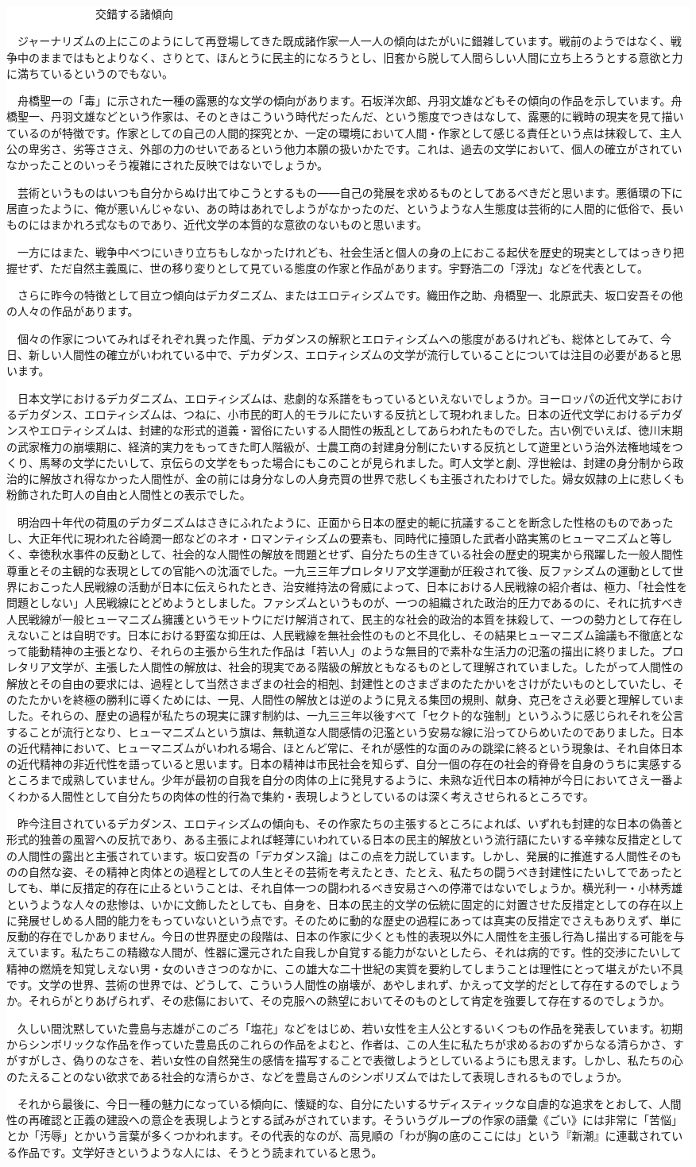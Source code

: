 

　　　　　　　　交錯する諸傾向



　ジャーナリズムの上にこのようにして再登場してきた既成諸作家一人一人の傾向はたがいに錯雑しています。戦前のようではなく、戦争中のままではもとよりなく、さりとて、ほんとうに民主的になろうとし、旧套から脱して人間らしい人間に立ち上ろうとする意欲と力に満ちているというのでもない。

　舟橋聖一の「毒」に示された一種の露悪的な文学の傾向があります。石坂洋次郎、丹羽文雄などもその傾向の作品を示しています。舟橋聖一、丹羽文雄などという作家は、そのときはこういう時代だったんだ、という態度でつきはなして、露悪的に戦時の現実を見て描いているのが特徴です。作家としての自己の人間的探究とか、一定の環境において人間・作家として感じる責任という点は抹殺して、主人公の卑劣さ、劣等ささえ、外部の力のせいであるという他力本願の扱いかたです。これは、過去の文学において、個人の確立がされていなかったことのいっそう複雑にされた反映ではないでしょうか。

　芸術というものはいつも自分からぬけ出てゆこうとするもの――自己の発展を求めるものとしてあるべきだと思います。悪循環の下に居直ったように、俺が悪いんじゃない、あの時はあれでしようがなかったのだ、というような人生態度は芸術的に人間的に低俗で、長いものにはまかれろ式なものであり、近代文学の本質的な意欲のないものと思います。

　一方にはまた、戦争中べつにいきり立ちもしなかったけれども、社会生活と個人の身の上におこる起伏を歴史的現実としてはっきり把握せず、ただ自然主義風に、世の移り変りとして見ている態度の作家と作品があります。宇野浩二の「浮沈」などを代表として。

　さらに昨今の特徴として目立つ傾向はデカダニズム、またはエロティシズムです。織田作之助、舟橋聖一、北原武夫、坂口安吾その他の人々の作品があります。

　個々の作家についてみればそれぞれ異った作風、デカダンスの解釈とエロティシズムへの態度があるけれども、総体としてみて、今日、新しい人間性の確立がいわれている中で、デカダンス、エロティシズムの文学が流行していることについては注目の必要があると思います。

　日本文学におけるデカダニズム、エロティシズムは、悲劇的な系譜をもっているといえないでしょうか。ヨーロッパの近代文学におけるデカダンス、エロティシズムは、つねに、小市民的町人的モラルにたいする反抗として現われました。日本の近代文学におけるデカダンスやエロティシズムは、封建的な形式的道義・習俗にたいする人間性の叛乱としてあらわれたものでした。古い例でいえば、徳川末期の武家権力の崩壊期に、経済的実力をもってきた町人階級が、士農工商の封建身分制にたいする反抗として遊里という治外法権地域をつくり、馬琴の文学にたいして、京伝らの文学をもった場合にもこのことが見られました。町人文学と劇、浮世絵は、封建の身分制から政治的に解放され得なかった人間性が、金の前には身分なしの人身売買の世界で悲しくも主張されたわけでした。婦女奴隷の上に悲しくも粉飾された町人の自由と人間性との表示でした。

　明治四十年代の荷風のデカダニズムはさきにふれたように、正面から日本の歴史的軛に抗議することを断念した性格のものであったし、大正年代に現われた谷崎潤一郎などのネオ・ロマンティシズムの要素も、同時代に擡頭した武者小路実篤のヒューマニズムと等しく、幸徳秋水事件の反動として、社会的な人間性の解放を問題とせず、自分たちの生きている社会の歴史的現実から飛躍した一般人間性尊重とその主観的な表現としての官能への沈湎でした。一九三三年プロレタリア文学運動が圧殺されて後、反ファシズムの運動として世界におこった人民戦線の活動が日本に伝えられたとき、治安維持法の脅威によって、日本における人民戦線の紹介者は、極力、「社会性を問題としない」人民戦線にとどめようとしました。ファシズムというものが、一つの組織された政治的圧力であるのに、それに抗すべき人民戦線が一般ヒューマニズム擁護というモットウにだけ解消されて、民主的な社会的政治的本質を抹殺して、一つの勢力として存在しえないことは自明です。日本における野蛮な抑圧は、人民戦線を無社会性のものと不具化し、その結果ヒューマニズム論議も不徹底となって能動精神の主張となり、それらの主張から生れた作品は「若い人」のような無目的で素朴な生活力の氾濫の描出に終りました。プロレタリア文学が、主張した人間性の解放は、社会的現実である階級の解放ともなるものとして理解されていました。したがって人間性の解放とその自由の要求には、過程として当然さまざまの社会的相剋、封建性とのさまざまのたたかいをさけがたいものとしていたし、そのたたかいを終極の勝利に導くためには、一見、人間性の解放とは逆のように見える集団の規則、献身、克己をさえ必要と理解していました。それらの、歴史の過程が私たちの現実に課す制約は、一九三三年以後すべて「セクト的な強制」というふうに感じられそれを公言することが流行となり、ヒューマニズムという旗は、無軌道な人間感情の氾濫という安易な線に沿ってひらめいたのでありました。日本の近代精神において、ヒューマニズムがいわれる場合、ほとんど常に、それが感性的な面のみの跳梁に終るという現象は、それ自体日本の近代精神の非近代性を語っていると思います。日本の精神は市民社会を知らず、自分一個の存在の社会的脊骨を自身のうちに実感するところまで成熟していません。少年が最初の自我を自分の肉体の上に発見するように、未熟な近代日本の精神が今日においてさえ一番よくわかる人間性として自分たちの肉体の性的行為で集約・表現しようとしているのは深く考えさせられるところです。

　昨今注目されているデカダンス、エロティシズムの傾向も、その作家たちの主張するところによれば、いずれも封建的な日本の偽善と形式的独善の風習への反抗であり、ある主張によれば軽薄にいわれている日本の民主的解放という流行語にたいする辛辣な反措定としての人間性の露出と主張されています。坂口安吾の「デカダンス論」はこの点を力説しています。しかし、発展的に推進する人間性そのものの自然な姿、その精神と肉体との過程としての人生とその芸術を考えたとき、たとえ、私たちの闘うべき封建性にたいしてであったとしても、単に反措定的存在に止るということは、それ自体一つの闘われるべき安易さへの停滞ではないでしょうか。横光利一・小林秀雄というような人々の悲惨は、いかに文飾したとしても、自身を、日本の民主的文学の伝統に固定的に対置させた反措定としての存在以上に発展せしめる人間的能力をもっていないという点です。そのために動的な歴史の過程にあっては真実の反措定でさえもありえず、単に反動的存在でしかありません。今日の世界歴史の段階は、日本の作家に少くとも性的表現以外に人間性を主張し行為し描出する可能を与えています。私たちこの精緻な人間が、性器に還元された自我しか自覚する能力がないとしたら、それは病的です。性的交渉にたいして精神の燃焼を知覚しえない男・女のいきさつのなかに、この雄大な二十世紀の実質を要約してしまうことは理性にとって堪えがたい不具です。文学の世界、芸術の世界では、どうして、こういう人間性の崩壊が、あやしまれず、かえって文学的だとして存在するのでしょうか。それらがとりあげられず、その悲傷において、その克服への熱望においてそのものとして肯定を強要して存在するのでしょうか。

　久しい間沈黙していた豊島与志雄がこのごろ「塩花」などをはじめ、若い女性を主人公とするいくつもの作品を発表しています。初期からシンボリックな作品を作っていた豊島氏のこれらの作品をよむと、作者は、この人生に私たちが求めるおのずからなる清らかさ、すがすがしさ、偽りのなさを、若い女性の自然発生の感情を描写することで表徴しようとしているようにも思えます。しかし、私たちの心のたえることのない欲求である社会的な清らかさ、などを豊島さんのシンボリズムではたして表現しきれるものでしょうか。

　それから最後に、今日一種の魅力になっている傾向に、懐疑的な、自分にたいするサディスティックな自虐的な追求をとおして、人間性の再確認と正義の建設への意企を表現しようとする試みがされています。そういうグループの作家の語彙《ごい》には非常に「苦悩」とか「汚辱」とかいう言葉が多くつかわれます。その代表的なのが、高見順の「わが胸の底のここには」という『新潮』に連載されている作品です。文学好きというような人には、そうとう読まれていると思う。

